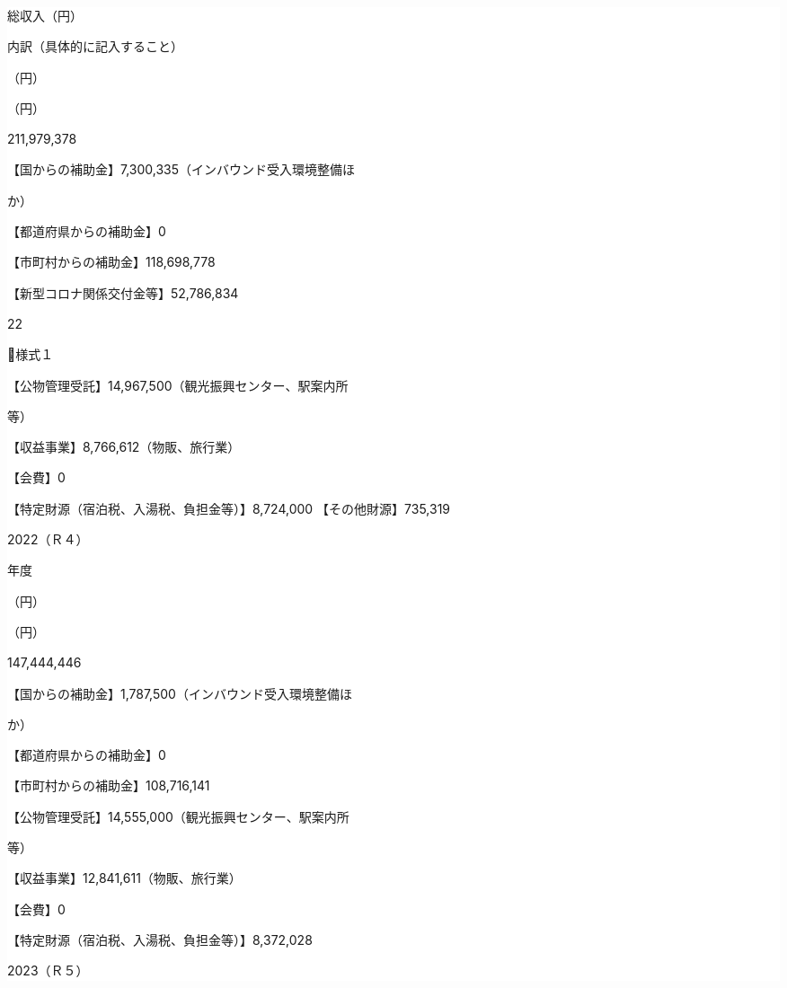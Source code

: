 総収入（円）

内訳（具体的に記入すること）

（円）

（円）

211,979,378

【国からの補助金】7,300,335（インバウンド受入環境整備ほ

か）

【都道府県からの補助金】0

【市町村からの補助金】118,698,778

【新型コロナ関係交付金等】52,786,834

22

様式１

【公物管理受託】14,967,500（観光振興センター、駅案内所

等）

【収益事業】8,766,612（物販、旅行業）

【会費】0

【特定財源（宿泊税、入湯税、負担金等）】8,724,000
【その他財源】735,319

2022（Ｒ４）

年度

（円）

（円）

147,444,446

【国からの補助金】1,787,500（インバウンド受入環境整備ほ

か）

【都道府県からの補助金】0

【市町村からの補助金】108,716,141

【公物管理受託】14,555,000（観光振興センター、駅案内所

等）

【収益事業】12,841,611（物販、旅行業）

【会費】0

【特定財源（宿泊税、入湯税、負担金等）】8,372,028

2023（Ｒ５）
